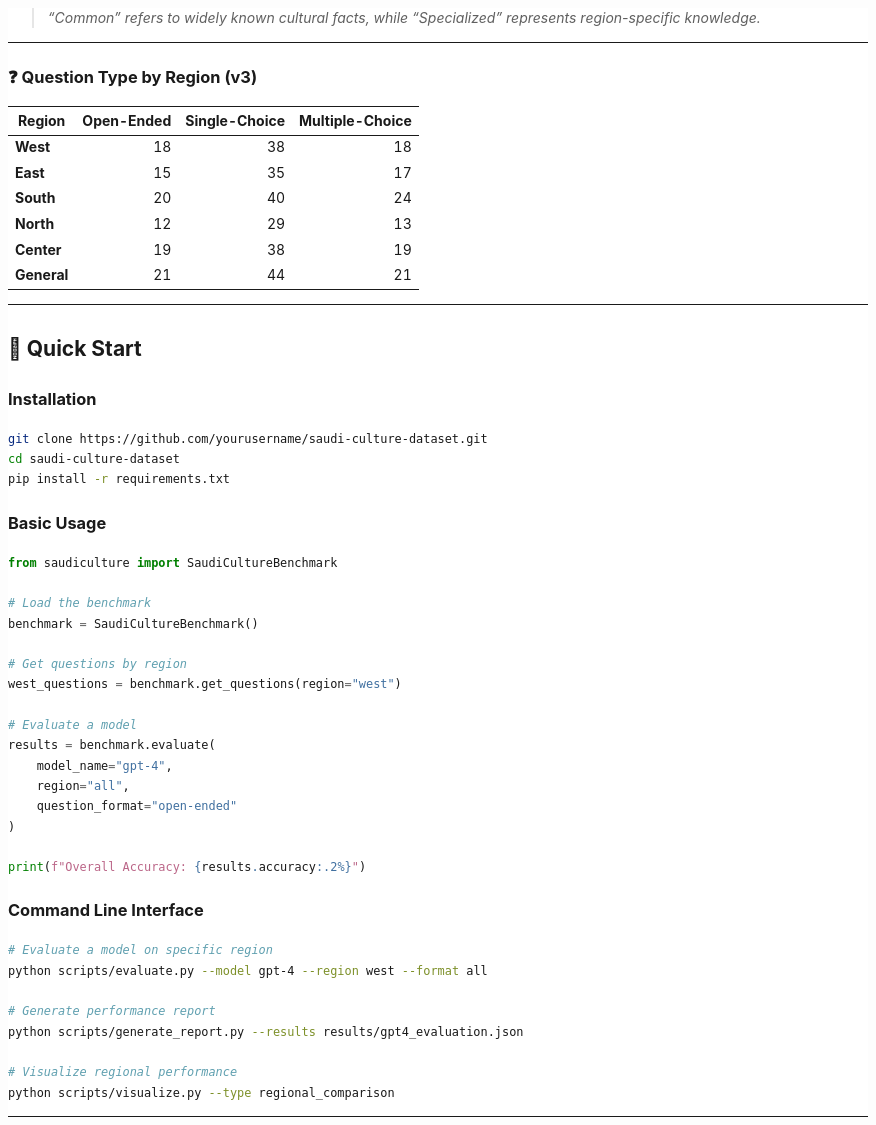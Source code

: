 > *“Common” refers to widely known cultural facts, while “Specialized” represents region-specific knowledge.*

---

### ❓ Question Type by Region (v3)

| Region | Open-Ended | Single-Choice | Multiple-Choice |
|--------|-------------:|----------------:|-----------------:|
| **West** | 18 | 38 | 18 |
| **East** | 15 | 35 | 17 |
| **South** | 20 | 40 | 24 |
| **North** | 12 | 29 | 13 |
| **Center** | 19 | 38 | 19 |
| **General** | 21 | 44 | 21 |

---

## 🚀 Quick Start

### Installation
```bash
git clone https://github.com/yourusername/saudi-culture-dataset.git
cd saudi-culture-dataset
pip install -r requirements.txt
```

### Basic Usage
```python
from saudiculture import SaudiCultureBenchmark

# Load the benchmark
benchmark = SaudiCultureBenchmark()

# Get questions by region
west_questions = benchmark.get_questions(region="west")

# Evaluate a model
results = benchmark.evaluate(
    model_name="gpt-4",
    region="all",
    question_format="open-ended"
)

print(f"Overall Accuracy: {results.accuracy:.2%}")
```

### Command Line Interface
```bash
# Evaluate a model on specific region
python scripts/evaluate.py --model gpt-4 --region west --format all

# Generate performance report
python scripts/generate_report.py --results results/gpt4_evaluation.json

# Visualize regional performance
python scripts/visualize.py --type regional_comparison
```

---